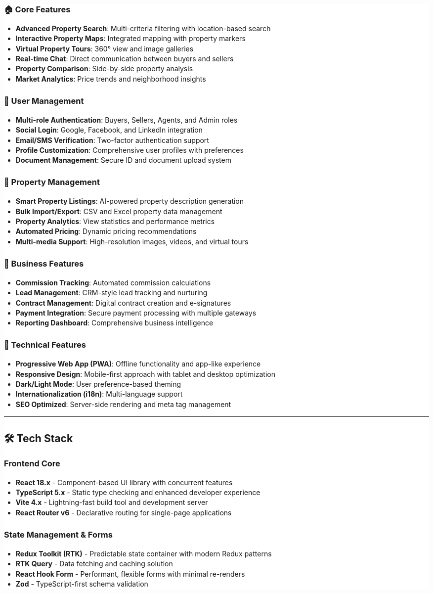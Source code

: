 ### 🏠 Core Features
- **Advanced Property Search**: Multi-criteria filtering with location-based search
- **Interactive Property Maps**: Integrated mapping with property markers
- **Virtual Property Tours**: 360° view and image galleries
- **Real-time Chat**: Direct communication between buyers and sellers
- **Property Comparison**: Side-by-side property analysis
- **Market Analytics**: Price trends and neighborhood insights

### 👤 User Management
- **Multi-role Authentication**: Buyers, Sellers, Agents, and Admin roles
- **Social Login**: Google, Facebook, and LinkedIn integration
- **Email/SMS Verification**: Two-factor authentication support
- **Profile Customization**: Comprehensive user profiles with preferences
- **Document Management**: Secure ID and document upload system

### 🏢 Property Management
- **Smart Property Listings**: AI-powered property description generation
- **Bulk Import/Export**: CSV and Excel property data management
- **Property Analytics**: View statistics and performance metrics
- **Automated Pricing**: Dynamic pricing recommendations
- **Multi-media Support**: High-resolution images, videos, and virtual tours

### 💼 Business Features
- **Commission Tracking**: Automated commission calculations
- **Lead Management**: CRM-style lead tracking and nurturing
- **Contract Management**: Digital contract creation and e-signatures
- **Payment Integration**: Secure payment processing with multiple gateways
- **Reporting Dashboard**: Comprehensive business intelligence

### 📱 Technical Features
- **Progressive Web App (PWA)**: Offline functionality and app-like experience
- **Responsive Design**: Mobile-first approach with tablet and desktop optimization
- **Dark/Light Mode**: User preference-based theming
- **Internationalization (i18n)**: Multi-language support
- **SEO Optimized**: Server-side rendering and meta tag management

---

## 🛠 Tech Stack

### Frontend Core
- **React 18.x** - Component-based UI library with concurrent features
- **TypeScript 5.x** - Static type checking and enhanced developer experience
- **Vite 4.x** - Lightning-fast build tool and development server
- **React Router v6** - Declarative routing for single-page applications

### State Management & Forms
- **Redux Toolkit (RTK)** - Predictable state container with modern Redux patterns
- **RTK Query** - Data fetching and caching solution
- **React Hook Form** - Performant, flexible forms with minimal re-renders
- **Zod** - TypeScript-first schema validation
